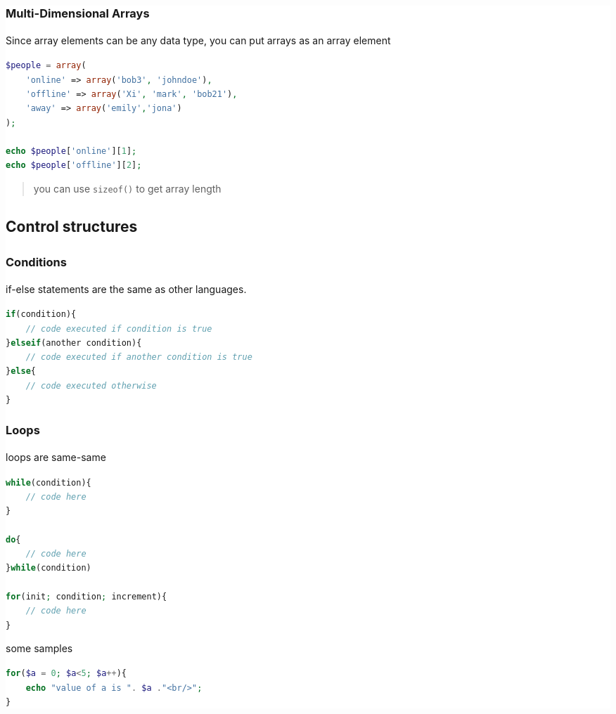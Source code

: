 ### Multi-Dimensional Arrays

Since array elements can be any data type, you can put arrays as an array element

```php
$people = array(
    'online' => array('bob3', 'johndoe'),
    'offline' => array('Xi', 'mark', 'bob21'),
    'away' => array('emily','jona')
);

echo $people['online'][1]; 
echo $people['offline'][2];
```

> you can use `sizeof()` to get array length

## Control structures

### Conditions
if-else statements are the same as other languages.

```php
if(condition){
    // code executed if condition is true
}elseif(another condition){
    // code executed if another condition is true
}else{
    // code executed otherwise
}
```

### Loops
loops are same-same
```php
while(condition){
    // code here
}

do{
    // code here
}while(condition)

for(init; condition; increment){
    // code here
}
```

some samples
```php
for($a = 0; $a<5; $a++){
    echo "value of a is ". $a ."<br/>";
}
```
